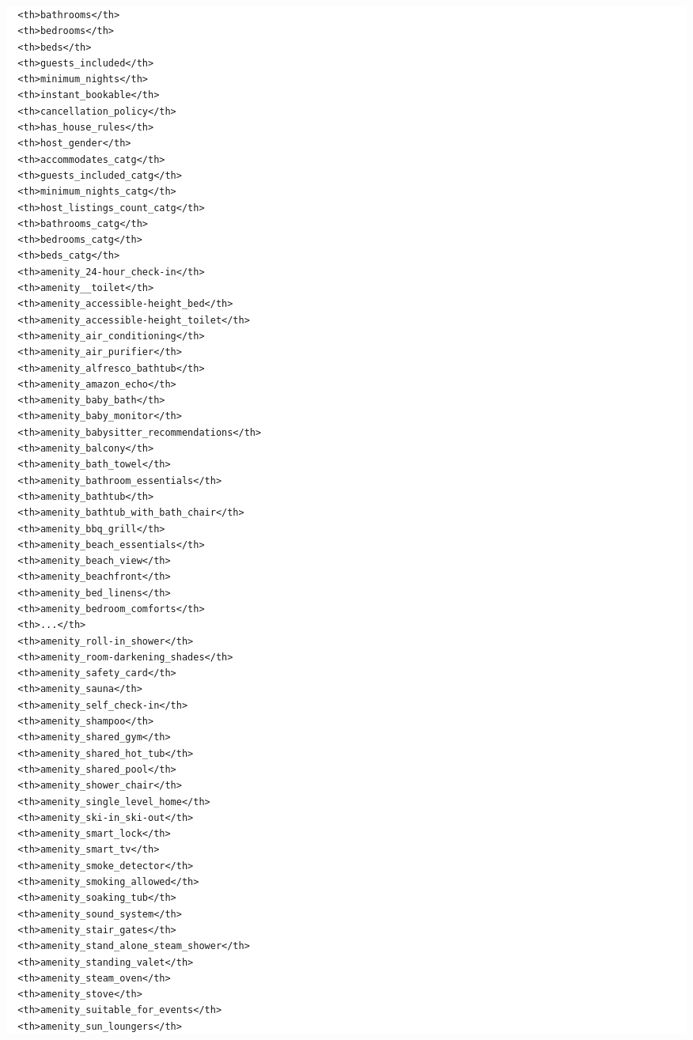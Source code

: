       <th>bathrooms</th>
      <th>bedrooms</th>
      <th>beds</th>
      <th>guests_included</th>
      <th>minimum_nights</th>
      <th>instant_bookable</th>
      <th>cancellation_policy</th>
      <th>has_house_rules</th>
      <th>host_gender</th>
      <th>accommodates_catg</th>
      <th>guests_included_catg</th>
      <th>minimum_nights_catg</th>
      <th>host_listings_count_catg</th>
      <th>bathrooms_catg</th>
      <th>bedrooms_catg</th>
      <th>beds_catg</th>
      <th>amenity_24-hour_check-in</th>
      <th>amenity__toilet</th>
      <th>amenity_accessible-height_bed</th>
      <th>amenity_accessible-height_toilet</th>
      <th>amenity_air_conditioning</th>
      <th>amenity_air_purifier</th>
      <th>amenity_alfresco_bathtub</th>
      <th>amenity_amazon_echo</th>
      <th>amenity_baby_bath</th>
      <th>amenity_baby_monitor</th>
      <th>amenity_babysitter_recommendations</th>
      <th>amenity_balcony</th>
      <th>amenity_bath_towel</th>
      <th>amenity_bathroom_essentials</th>
      <th>amenity_bathtub</th>
      <th>amenity_bathtub_with_bath_chair</th>
      <th>amenity_bbq_grill</th>
      <th>amenity_beach_essentials</th>
      <th>amenity_beach_view</th>
      <th>amenity_beachfront</th>
      <th>amenity_bed_linens</th>
      <th>amenity_bedroom_comforts</th>
      <th>...</th>
      <th>amenity_roll-in_shower</th>
      <th>amenity_room-darkening_shades</th>
      <th>amenity_safety_card</th>
      <th>amenity_sauna</th>
      <th>amenity_self_check-in</th>
      <th>amenity_shampoo</th>
      <th>amenity_shared_gym</th>
      <th>amenity_shared_hot_tub</th>
      <th>amenity_shared_pool</th>
      <th>amenity_shower_chair</th>
      <th>amenity_single_level_home</th>
      <th>amenity_ski-in_ski-out</th>
      <th>amenity_smart_lock</th>
      <th>amenity_smart_tv</th>
      <th>amenity_smoke_detector</th>
      <th>amenity_smoking_allowed</th>
      <th>amenity_soaking_tub</th>
      <th>amenity_sound_system</th>
      <th>amenity_stair_gates</th>
      <th>amenity_stand_alone_steam_shower</th>
      <th>amenity_standing_valet</th>
      <th>amenity_steam_oven</th>
      <th>amenity_stove</th>
      <th>amenity_suitable_for_events</th>
      <th>amenity_sun_loungers</th>